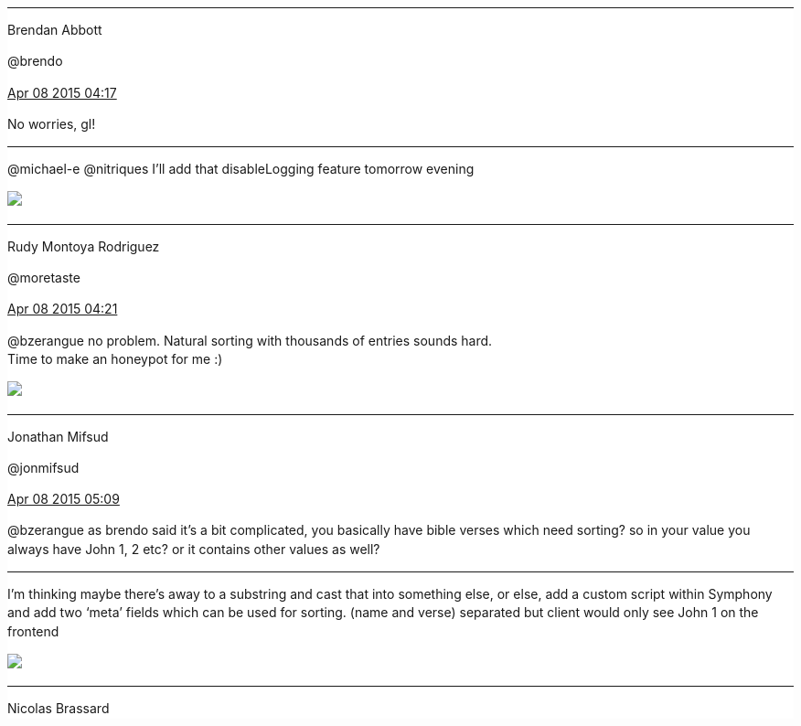 __ __

Brendan Abbott

@brendo

[Apr 08 2015
04:17](https://gitter.im/symphonycms/symphony-2?at=5524abf4957202672d44c59d ""
)

No worries, gl!

__ __

@michael-e @nitriques I’ll add that disableLogging feature tomorrow evening

![](https://avatars2.githubusercontent.com/u/857982?v=3&s=30)

__ __

Rudy Montoya Rodriguez

@moretaste

[Apr 08 2015
04:21](https://gitter.im/symphonycms/symphony-2?at=5524acb4957202672d44c5aa ""
)

@bzerangue no problem. Natural sorting with thousands of entries sounds hard.  
Time to make an honeypot for me :)

![](https://avatars1.githubusercontent.com/u/859775?v=3&s=30)

__ __

Jonathan Mifsud

@jonmifsud

[Apr 08 2015
05:09](https://gitter.im/symphonycms/symphony-2?at=5524b8279f817500153c215c ""
)

@bzerangue as brendo said it’s a bit complicated, you basically have bible
verses which need sorting? so in your value you always have John 1, 2 etc? or
it contains other values as well?

__ __

I’m thinking maybe there’s away to a substring and cast that into something
else, or else, add a custom script within Symphony and add two ‘meta’ fields
which can be used for sorting. (name and verse) separated but client would
only see John 1 on the frontend

![](https://avatars1.githubusercontent.com/u/771169?v=3&s=30)

__ __

Nicolas Brassard
